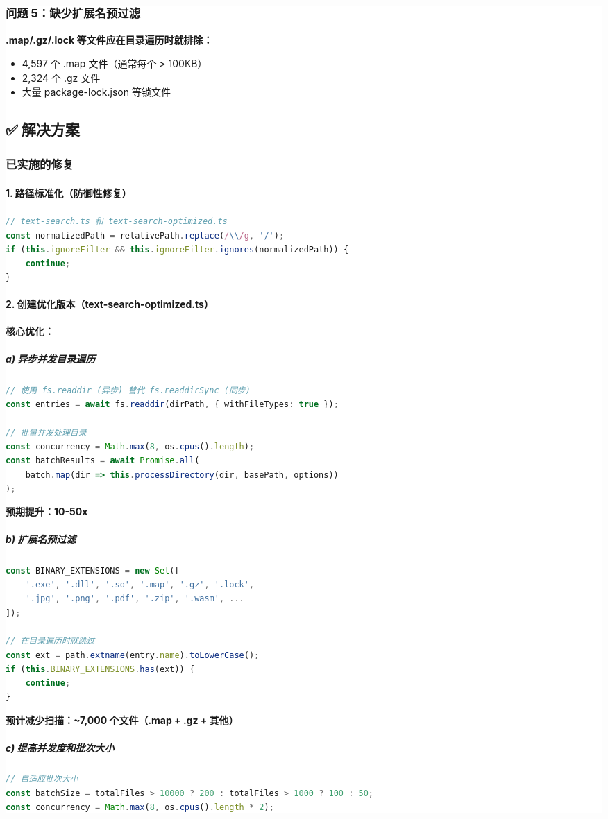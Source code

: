 ### 问题 5：缺少扩展名预过滤
**.map/.gz/.lock 等文件应在目录遍历时就排除：**
- 4,597 个 .map 文件（通常每个 > 100KB）
- 2,324 个 .gz 文件
- 大量 package-lock.json 等锁文件

## ✅ 解决方案

### 已实施的修复

#### 1. 路径标准化（防御性修复）
```typescript
// text-search.ts 和 text-search-optimized.ts
const normalizedPath = relativePath.replace(/\\/g, '/');
if (this.ignoreFilter && this.ignoreFilter.ignores(normalizedPath)) {
    continue;
}
```

#### 2. 创建优化版本（text-search-optimized.ts）

**核心优化：**

##### a) 异步并发目录遍历
```typescript
// 使用 fs.readdir (异步) 替代 fs.readdirSync (同步)
const entries = await fs.readdir(dirPath, { withFileTypes: true });

// 批量并发处理目录
const concurrency = Math.max(8, os.cpus().length);
const batchResults = await Promise.all(
    batch.map(dir => this.processDirectory(dir, basePath, options))
);
```
**预期提升：10-50x**

##### b) 扩展名预过滤
```typescript
const BINARY_EXTENSIONS = new Set([
    '.exe', '.dll', '.so', '.map', '.gz', '.lock',
    '.jpg', '.png', '.pdf', '.zip', '.wasm', ...
]);

// 在目录遍历时就跳过
const ext = path.extname(entry.name).toLowerCase();
if (this.BINARY_EXTENSIONS.has(ext)) {
    continue;
}
```
**预计减少扫描：~7,000 个文件（.map + .gz + 其他）**

##### c) 提高并发度和批次大小
```typescript
// 自适应批次大小
const batchSize = totalFiles > 10000 ? 200 : totalFiles > 1000 ? 100 : 50;
const concurrency = Math.max(8, os.cpus().length * 2);
```
